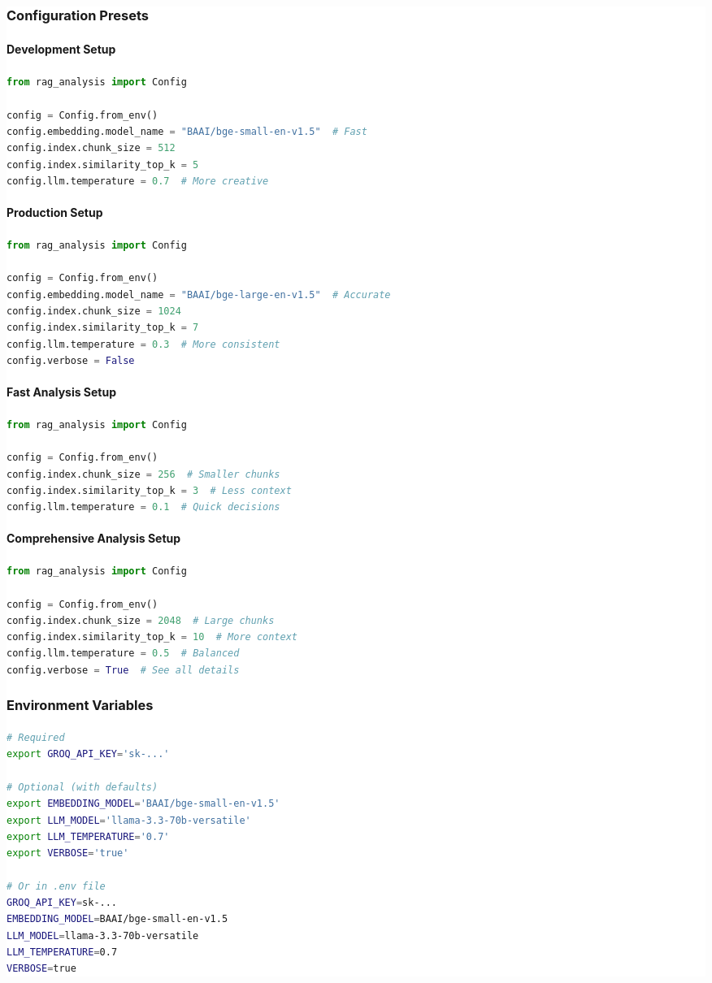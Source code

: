 ### Configuration Presets

#### Development Setup
```python
from rag_analysis import Config

config = Config.from_env()
config.embedding.model_name = "BAAI/bge-small-en-v1.5"  # Fast
config.index.chunk_size = 512
config.index.similarity_top_k = 5
config.llm.temperature = 0.7  # More creative
```

#### Production Setup
```python
from rag_analysis import Config

config = Config.from_env()
config.embedding.model_name = "BAAI/bge-large-en-v1.5"  # Accurate
config.index.chunk_size = 1024
config.index.similarity_top_k = 7
config.llm.temperature = 0.3  # More consistent
config.verbose = False
```

#### Fast Analysis Setup
```python
from rag_analysis import Config

config = Config.from_env()
config.index.chunk_size = 256  # Smaller chunks
config.index.similarity_top_k = 3  # Less context
config.llm.temperature = 0.1  # Quick decisions
```

#### Comprehensive Analysis Setup
```python
from rag_analysis import Config

config = Config.from_env()
config.index.chunk_size = 2048  # Large chunks
config.index.similarity_top_k = 10  # More context
config.llm.temperature = 0.5  # Balanced
config.verbose = True  # See all details
```

### Environment Variables

```bash
# Required
export GROQ_API_KEY='sk-...'

# Optional (with defaults)
export EMBEDDING_MODEL='BAAI/bge-small-en-v1.5'
export LLM_MODEL='llama-3.3-70b-versatile'
export LLM_TEMPERATURE='0.7'
export VERBOSE='true'

# Or in .env file
GROQ_API_KEY=sk-...
EMBEDDING_MODEL=BAAI/bge-small-en-v1.5
LLM_MODEL=llama-3.3-70b-versatile
LLM_TEMPERATURE=0.7
VERBOSE=true
```
